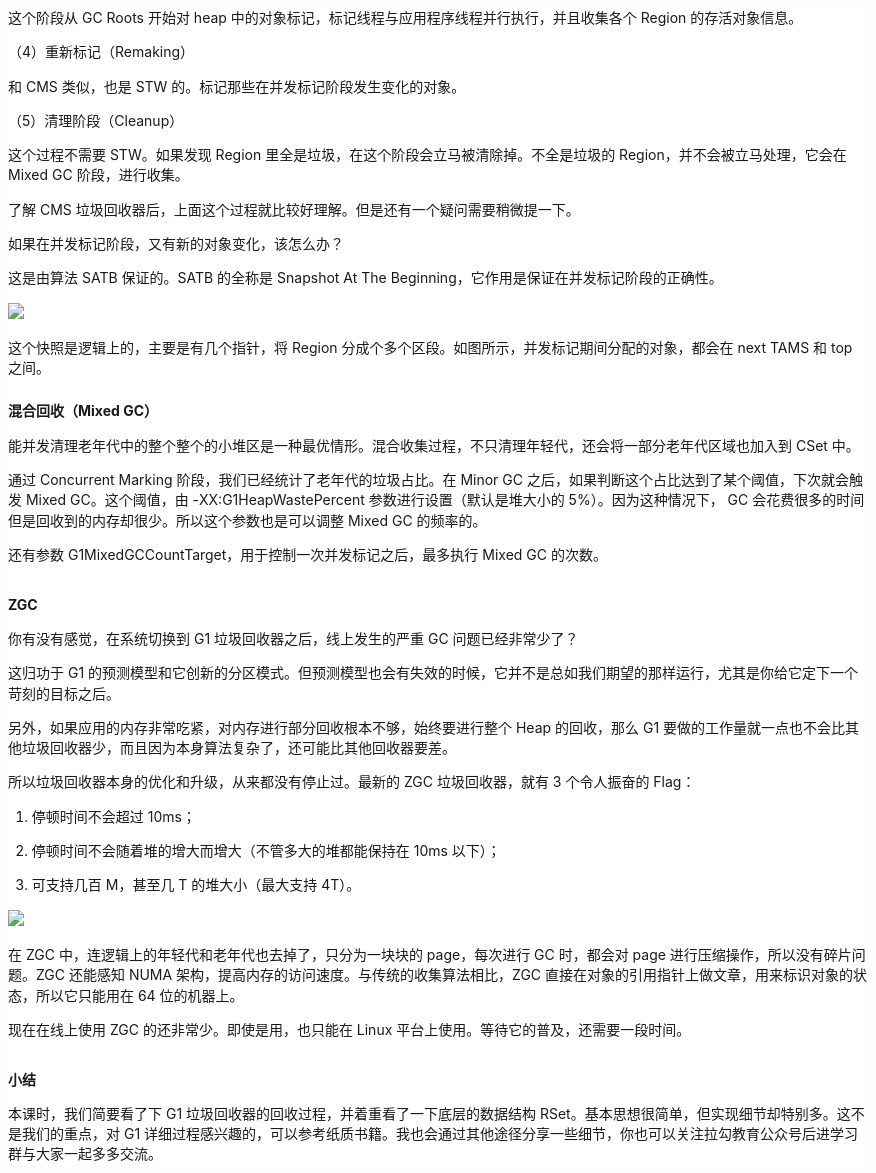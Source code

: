 这个阶段从 GC Roots 开始对 heap 中的对象标记，标记线程与应用程序线程并行执行，并且收集各个 Region 的存活对象信息。

（4）重新标记（Remaking）

和 CMS 类似，也是 STW 的。标记那些在并发标记阶段发生变化的对象。

（5）清理阶段（Cleanup）

这个过程不需要 STW。如果发现 Region 里全是垃圾，在这个阶段会立马被清除掉。不全是垃圾的 Region，并不会被立马处理，它会在 Mixed GC 阶段，进行收集。

了解 CMS 垃圾回收器后，上面这个过程就比较好理解。但是还有一个疑问需要稍微提一下。

如果在并发标记阶段，又有新的对象变化，该怎么办？

这是由算法 SATB 保证的。SATB 的全称是 Snapshot At The Beginning，它作用是保证在并发标记阶段的正确性。

![](https://s0.lgstatic.com/i/image3/M01/62/75/Cgq2xl4lSaqAcPP3AAAel8LUC1s541.jpg)

这个快照是逻辑上的，主要是有几个指针，将 Region 分成个多个区段。如图所示，并发标记期间分配的对象，都会在 next TAMS 和 top 之间。

### 

**混合回收（Mixed GC）**

能并发清理老年代中的整个整个的小堆区是一种最优情形。混合收集过程，不只清理年轻代，还会将一部分老年代区域也加入到 CSet 中。

通过 Concurrent Marking 阶段，我们已经统计了老年代的垃圾占比。在 Minor GC 之后，如果判断这个占比达到了某个阈值，下次就会触发 Mixed GC。这个阈值，由 -XX:G1HeapWastePercent 参数进行设置（默认是堆大小的 5%）。因为这种情况下， GC 会花费很多的时间但是回收到的内存却很少。所以这个参数也是可以调整 Mixed GC 的频率的。

还有参数 G1MixedGCCountTarget，用于控制一次并发标记之后，最多执行 Mixed GC 的次数。

## 

**ZGC**

你有没有感觉，在系统切换到 G1 垃圾回收器之后，线上发生的严重 GC 问题已经非常少了？

这归功于 G1 的预测模型和它创新的分区模式。但预测模型也会有失效的时候，它并不是总如我们期望的那样运行，尤其是你给它定下一个苛刻的目标之后。

另外，如果应用的内存非常吃紧，对内存进行部分回收根本不够，始终要进行整个 Heap 的回收，那么 G1 要做的工作量就一点也不会比其他垃圾回收器少，而且因为本身算法复杂了，还可能比其他回收器要差。

所以垃圾回收器本身的优化和升级，从来都没有停止过。最新的 ZGC 垃圾回收器，就有 3 个令人振奋的 Flag：

1.  停顿时间不会超过 10ms；
    
2.  停顿时间不会随着堆的增大而增大（不管多大的堆都能保持在 10ms 以下）；
    
3.  可支持几百 M，甚至几 T 的堆大小（最大支持 4T）。
    

![](https://s0.lgstatic.com/i/image3/M01/62/74/CgpOIF4lSaqAXfe5AAA_S1VhbdY081.jpg)

在 ZGC 中，连逻辑上的年轻代和老年代也去掉了，只分为一块块的 page，每次进行 GC 时，都会对 page 进行压缩操作，所以没有碎片问题。ZGC 还能感知 NUMA 架构，提高内存的访问速度。与传统的收集算法相比，ZGC 直接在对象的引用指针上做文章，用来标识对象的状态，所以它只能用在 64 位的机器上。

现在在线上使用 ZGC 的还非常少。即使是用，也只能在 Linux 平台上使用。等待它的普及，还需要一段时间。

## 

**小结**

本课时，我们简要看了下 G1 垃圾回收器的回收过程，并着重看了一下底层的数据结构 RSet。基本思想很简单，但实现细节却特别多。这不是我们的重点，对 G1 详细过程感兴趣的，可以参考纸质书籍。我也会通过其他途径分享一些细节，你也可以关注拉勾教育公众号后进学习群与大家一起多多交流。
